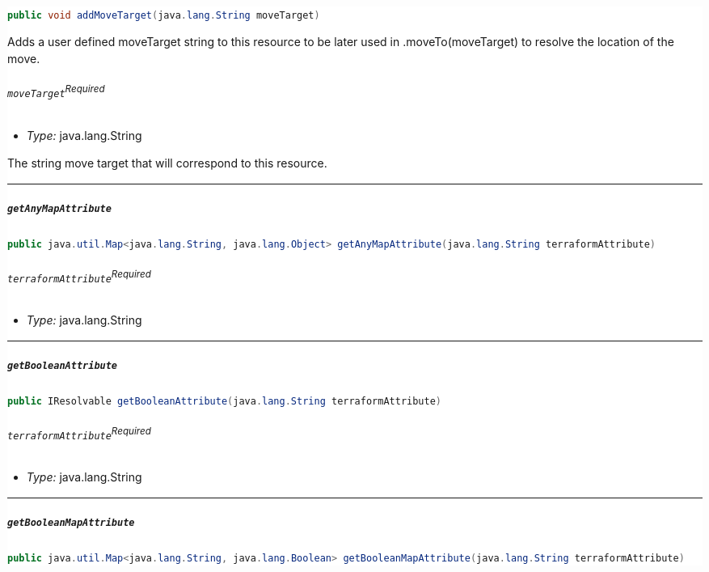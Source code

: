 ```java
public void addMoveTarget(java.lang.String moveTarget)
```

Adds a user defined moveTarget string to this resource to be later used in .moveTo(moveTarget) to resolve the location of the move.

###### `moveTarget`<sup>Required</sup> <a name="moveTarget" id="@cdktf/provider-azurerm.analysisServicesServer.AnalysisServicesServer.addMoveTarget.parameter.moveTarget"></a>

- *Type:* java.lang.String

The string move target that will correspond to this resource.

---

##### `getAnyMapAttribute` <a name="getAnyMapAttribute" id="@cdktf/provider-azurerm.analysisServicesServer.AnalysisServicesServer.getAnyMapAttribute"></a>

```java
public java.util.Map<java.lang.String, java.lang.Object> getAnyMapAttribute(java.lang.String terraformAttribute)
```

###### `terraformAttribute`<sup>Required</sup> <a name="terraformAttribute" id="@cdktf/provider-azurerm.analysisServicesServer.AnalysisServicesServer.getAnyMapAttribute.parameter.terraformAttribute"></a>

- *Type:* java.lang.String

---

##### `getBooleanAttribute` <a name="getBooleanAttribute" id="@cdktf/provider-azurerm.analysisServicesServer.AnalysisServicesServer.getBooleanAttribute"></a>

```java
public IResolvable getBooleanAttribute(java.lang.String terraformAttribute)
```

###### `terraformAttribute`<sup>Required</sup> <a name="terraformAttribute" id="@cdktf/provider-azurerm.analysisServicesServer.AnalysisServicesServer.getBooleanAttribute.parameter.terraformAttribute"></a>

- *Type:* java.lang.String

---

##### `getBooleanMapAttribute` <a name="getBooleanMapAttribute" id="@cdktf/provider-azurerm.analysisServicesServer.AnalysisServicesServer.getBooleanMapAttribute"></a>

```java
public java.util.Map<java.lang.String, java.lang.Boolean> getBooleanMapAttribute(java.lang.String terraformAttribute)
```
